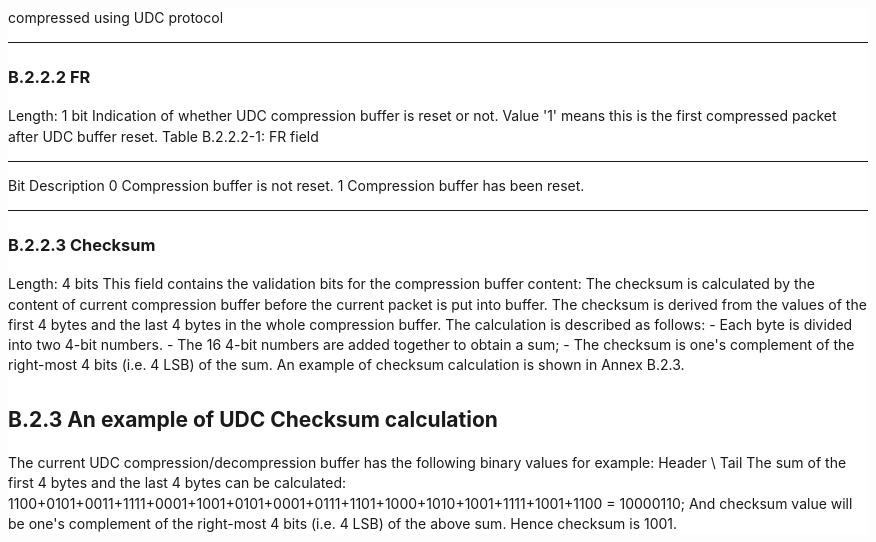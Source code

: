 compressed using UDC protocol
* * *
### B.2.2.2 FR
Length: 1 bit
Indication of whether UDC compression buffer is reset or not. Value \'1\'
means this is the first compressed packet after UDC buffer reset.
Table B.2.2.2-1: FR field
* * *
Bit Description 0 Compression buffer is not reset. 1 Compression buffer has
been reset.
* * *
### B.2.2.3 Checksum
Length: 4 bits
This field contains the validation bits for the compression buffer content:
The checksum is calculated by the content of current compression buffer before
the current packet is put into buffer.
The checksum is derived from the values of the first 4 bytes and the last 4
bytes in the whole compression buffer. The calculation is described as
follows:
\- Each byte is divided into two 4-bit numbers.
\- The 16 4-bit numbers are added together to obtain a sum;
\- The checksum is one\'s complement of the right-most 4 bits (i.e. 4 LSB) of
the sum.
An example of checksum calculation is shown in Annex B.2.3.
## B.2.3 An example of UDC Checksum calculation
The current UDC compression/decompression buffer has the following binary
values for example:
Header \ Tail
The sum of the first 4 bytes and the last 4 bytes can be calculated:
1100+0101+0011+1111+0001+1001+0101+0001+0111+1101+1000+1010+1001+1111+1001+1100
= 10000110;
And checksum value will be one\'s complement of the right-most 4 bits (i.e. 4
LSB) of the above sum. Hence checksum is 1001.
#